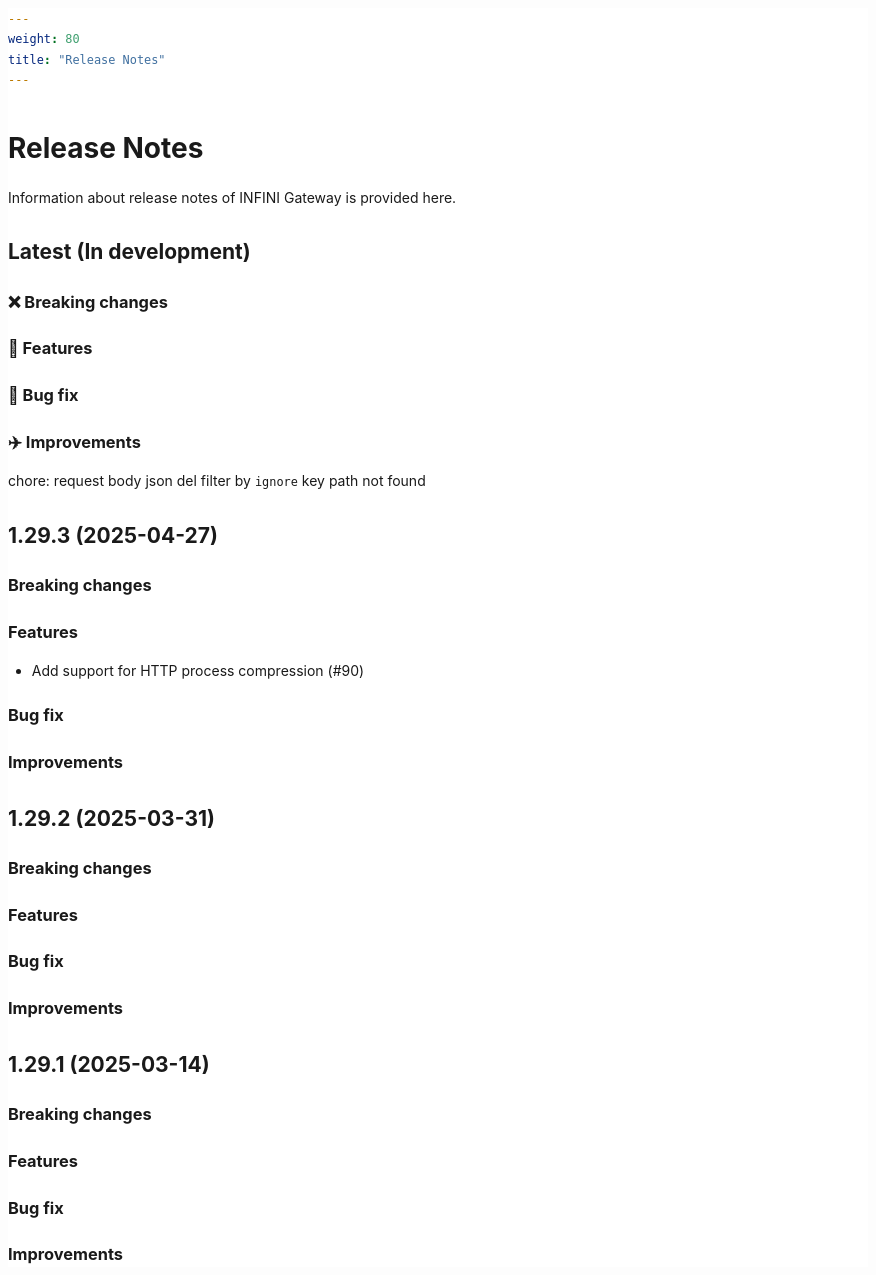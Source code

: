 ```yaml
---
weight: 80
title: "Release Notes"
---
```


# Release Notes

Information about release notes of INFINI Gateway is provided here.

## Latest (In development)  
### ❌ Breaking changes  
### 🚀 Features  
### 🐛 Bug fix  
### ✈️ Improvements  
chore: request body json del filter by `ignore` key path not found

## 1.29.3 (2025-04-27)
### Breaking changes  
### Features  
- Add support for HTTP process compression (#90)
### Bug fix  
### Improvements  

## 1.29.2 (2025-03-31)
### Breaking changes  
### Features  
### Bug fix  
### Improvements  

## 1.29.1 (2025-03-14)
### Breaking changes  
### Features  
### Bug fix  
### Improvements  
